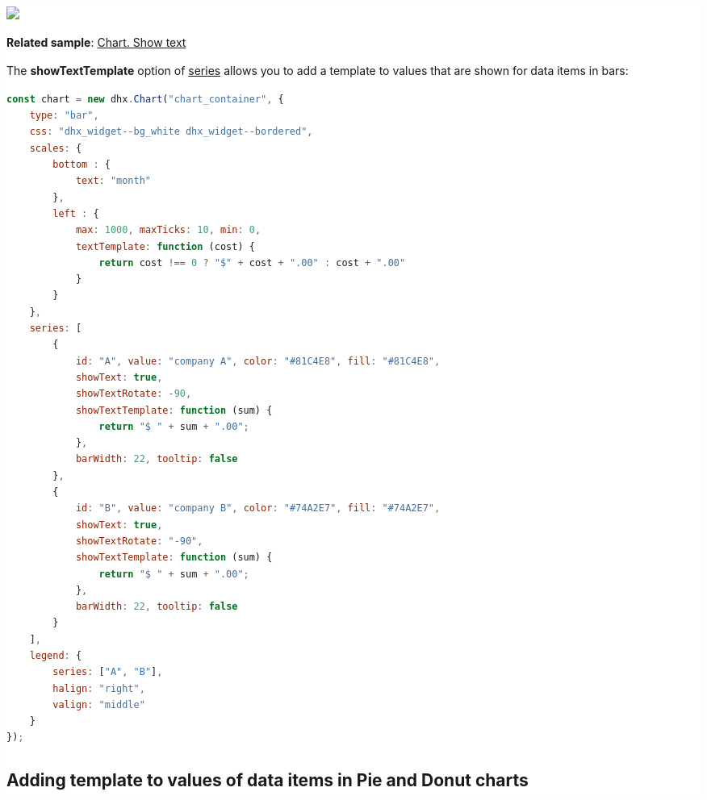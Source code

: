 ![](../assets/chart/show_text.png)

**Related sample**: [Chart. Show text](https://snippet.dhtmlx.com/o7ke2f1s)

The **showTextTemplate** option of [series](chart/configuration_properties.md#series) allows you to add a template to values that are shown for data items in bars:

~~~js {20-22,29-31}
const chart = new dhx.Chart("chart_container", {
    type: "bar",
    css: "dhx_widget--bg_white dhx_widget--bordered",
    scales: {
        bottom : {
            text: "month"
        },
        left : {
            max: 1000, maxTicks: 10, min: 0,
            textTemplate: function (cost) {
                return cost !== 0 ? "$" + cost + ".00" : cost + ".00"
            }
        }
    },
    series: [
        {
            id: "A", value: "company A", color: "#81C4E8", fill: "#81C4E8",
            showText: true,
            showTextRotate: -90,
            showTextTemplate: function (sum) {
                return "$ " + sum + ".00";
            },
            barWidth: 22, tooltip: false
        },
        {
            id: "B", value: "company B", color: "#74A2E7", fill: "#74A2E7",
            showText: true,
            showTextRotate: "-90",
            showTextTemplate: function (sum) {
                return "$ " + sum + ".00";
            },
            barWidth: 22, tooltip: false
        }
    ],
    legend: {
        series: ["A", "B"],
        halign: "right",
        valign: "middle"
    }
});
~~~

## Adding template to values of data items in Pie and Donut charts
